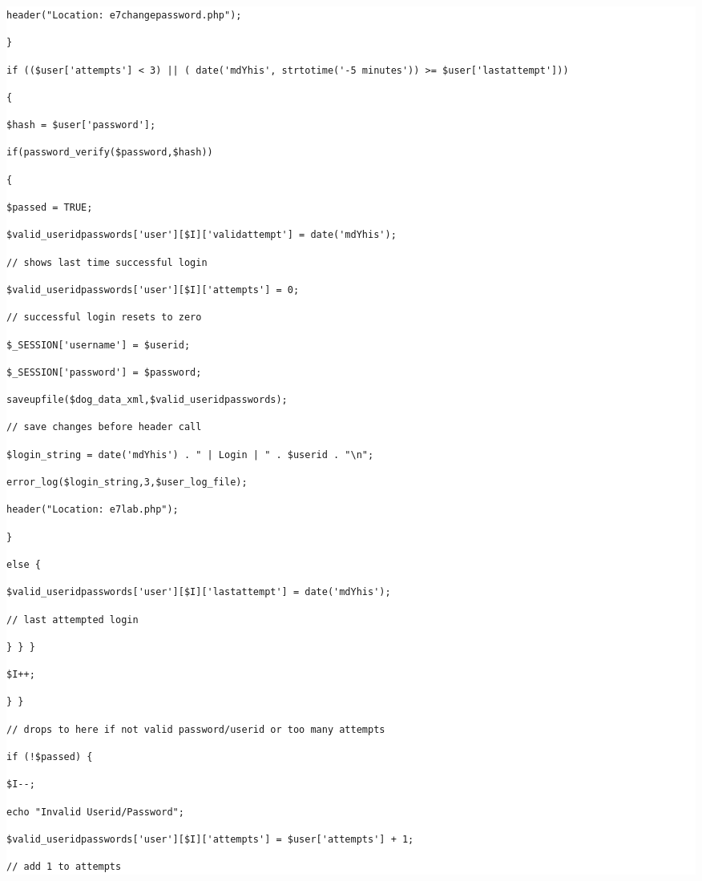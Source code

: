 `header("Location: e7changepassword.php");`

`}`

`if (($user['attempts'] < 3) || ( date('mdYhis', strtotime('-5 minutes')) >= $user['lastattempt']))`

`{`

`$hash = $user['password'];`

`if(password_verify($password,$hash))`

`{`

`$passed = TRUE;`

`$valid_useridpasswords['user'][$I]['validattempt'] = date('mdYhis');`

`// shows last time successful login`

`$valid_useridpasswords['user'][$I]['attempts'] = 0;`

`// successful login resets to zero`

`$_SESSION['username'] = $userid;`

`$_SESSION['password'] = $password;`

`saveupfile($dog_data_xml,$valid_useridpasswords);`

`// save changes before header call`

`$login_string = date('mdYhis') . " | Login | " . $userid . "\n";`

`error_log($login_string,3,$user_log_file);`

`header("Location: e7lab.php");`

`}`

`else {`

`$valid_useridpasswords['user'][$I]['lastattempt'] = date('mdYhis');`

`// last attempted login`

`} } }`

`$I++;`

`} }`

`// drops to here if not valid password/userid or too many attempts`

`if (!$passed) {`

`$I--;`

`echo "Invalid Userid/Password";`

`$valid_useridpasswords['user'][$I]['attempts'] = $user['attempts'] + 1;`

`// add 1 to attempts`
